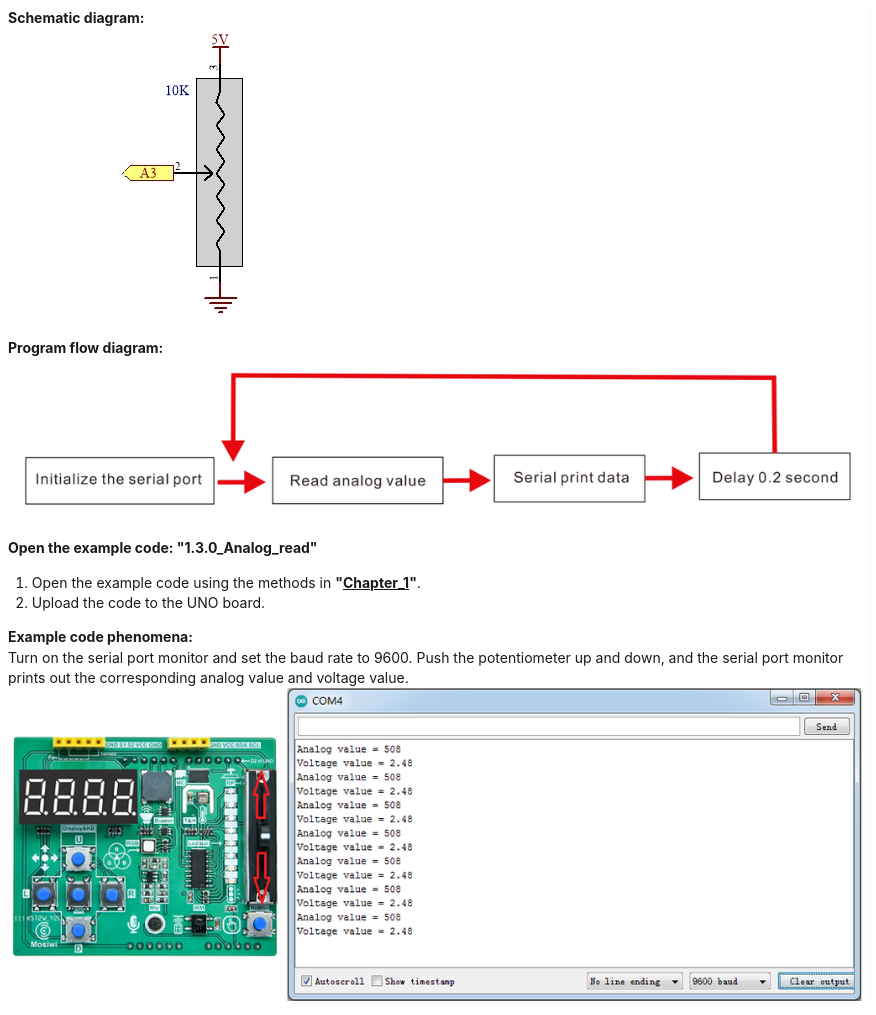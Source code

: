 **Schematic diagram:**           
![Img](../_static/arduino_tutorial/basic_img/67img.png)            

**Program flow diagram:**   
![Img](../_static/arduino_tutorial/basic_img/22img.png)     

**Open the example code: "1.3.0_Analog_read"**     
1. Open the example code using the methods in **"[Chapter_1](#chapter-1-blink)"**.   
2. Upload the code to the UNO board.   

**Example code phenomena:**     
Turn on the serial port monitor and set the baud rate to 9600. Push the potentiometer up and down, and the serial port monitor prints out the corresponding analog value and voltage value.        
![Img](../_static/arduino_tutorial/basic_img/23img.png)     

